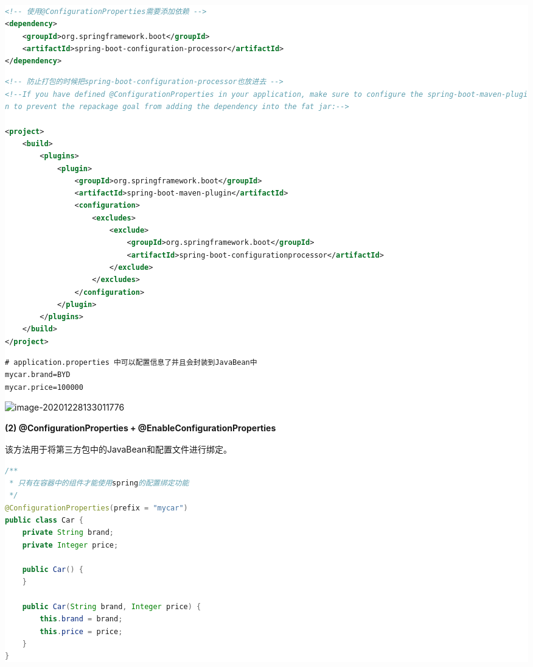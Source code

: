 ```xml
<!-- 使用@ConfigurationProperties需要添加依赖 -->
<dependency>
    <groupId>org.springframework.boot</groupId>
    <artifactId>spring-boot-configuration-processor</artifactId>
</dependency>
```

```xml
<!-- 防止打包的时候把spring-boot-configuration-processor也放进去 -->
<!--If you have defined @ConfigurationProperties in your application, make sure to configure the spring-boot-maven-plugin to prevent the repackage goal from adding the dependency into the fat jar:-->

<project>
    <build>
        <plugins>
            <plugin>
                <groupId>org.springframework.boot</groupId>
                <artifactId>spring-boot-maven-plugin</artifactId>
                <configuration>
                    <excludes>
                        <exclude>
                            <groupId>org.springframework.boot</groupId>
                            <artifactId>spring-boot-configurationprocessor</artifactId>
                        </exclude>
                    </excludes>
                </configuration>
            </plugin>
        </plugins>
    </build>
</project>
```

```properties
# application.properties 中可以配置信息了并且会封装到JavaBean中
mycar.brand=BYD
mycar.price=100000
```

![image-20201228133011776](C:\Users\14666\AppData\Roaming\Typora\typora-user-images\image-20201228133011776.png)



**(2) @ConfigurationProperties + @EnableConfigurationProperties**

该方法用于将第三方包中的JavaBean和配置文件进行绑定。

```java
/**
 * 只有在容器中的组件才能使用spring的配置绑定功能
 */
@ConfigurationProperties(prefix = "mycar")
public class Car {
    private String brand;
    private Integer price;

    public Car() {
    }

    public Car(String brand, Integer price) {
        this.brand = brand;
        this.price = price;
    }
}
```
